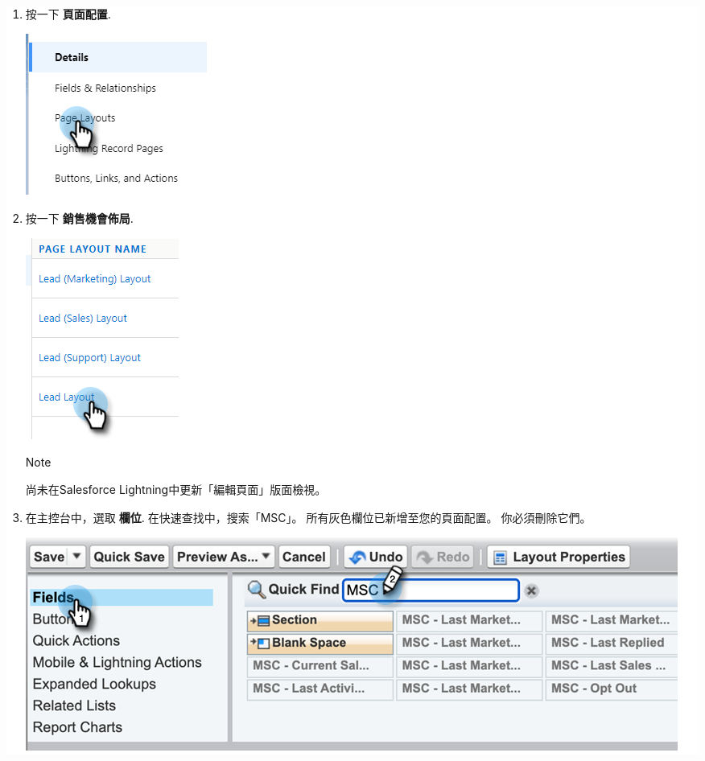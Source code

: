 1. 按一下 **頁面配置**.

   ![](assets/uninstall-salesforce-lightning-customization-package-4.png)

1. 按一下 **銷售機會佈局**.

   ![](assets/uninstall-salesforce-lightning-customization-package-5.png)

   >[!NOTE]
   >
   >尚未在Salesforce Lightning中更新「編輯頁面」版面檢視。

1. 在主控台中，選取 **欄位**. 在快速查找中，搜索「MSC」。 所有灰色欄位已新增至您的頁面配置。 你必須刪除它們。

   ![](assets/uninstall-salesforce-lightning-customization-package-6.png)
